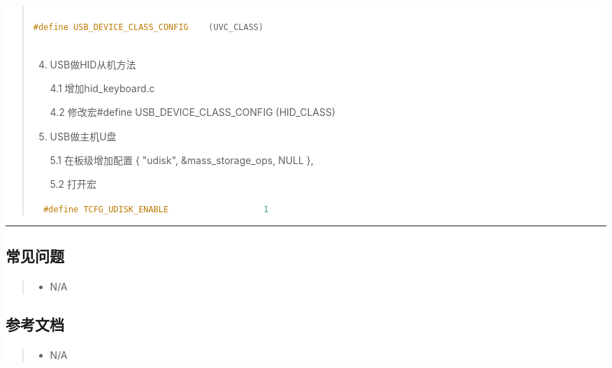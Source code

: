 >   ```c
>    
>   #define USB_DEVICE_CLASS_CONFIG    (UVC_CLASS)
>    
>   ```
> 
> 4. USB做HID从机方法   
>    
>    4.1 增加hid_keyboard.c
>    
>    4.2 修改宏#define USB_DEVICE_CLASS_CONFIG    (HID_CLASS)
>    
> 5. USB做主机U盘
>
>    5.1 在板级增加配置
>       { "udisk", &mass_storage_ops, NULL },
> 
>    5.2 打开宏
> 
> 
>   ```c
>     #define TCFG_UDISK_ENABLE                   1
>   ```



---

## 常见问题

> * N/A

## 参考文档

> * N/A
